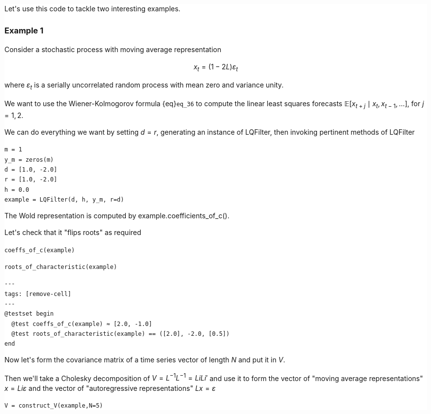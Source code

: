 Let's use this code to tackle two interesting examples.

### Example 1

Consider a stochastic process with moving average representation

$$
x_t = (1 - 2 L) \varepsilon_t
$$

where $\varepsilon_t$ is a serially uncorrelated random process with mean zero and variance unity.

We want to use the Wiener-Kolmogorov formula {eq}`eq_36` to compute the linear least squares forecasts $\mathbb{E} [x_{t+j} \mid x_t, x_{t-1}, \ldots]$, for $j = 1,\, 2$.

We can do everything we want by setting $d = r$, generating an instance of LQFilter, then invoking pertinent methods of LQFilter

```{code-cell} julia
m = 1
y_m = zeros(m)
d = [1.0, -2.0]
r = [1.0, -2.0]
h = 0.0
example = LQFilter(d, h, y_m, r=d)
```

The Wold representation is computed by example.coefficients_of_c().

Let's check that it "flips roots" as required

```{code-cell} julia
coeffs_of_c(example)
```

```{code-cell} julia
roots_of_characteristic(example)
```

```{code-cell} julia
---
tags: [remove-cell]
---
@testset begin
  @test coeffs_of_c(example) ≈ [2.0, -1.0]
  @test roots_of_characteristic(example) == ([2.0], -2.0, [0.5])
end
```

Now let's form the covariance matrix of a time series vector of length $N$
and put it in $V$.

Then we'll take a Cholesky decomposition of $V = L^{-1} L^{-1} = Li Li'$ and use it to form the vector of "moving average representations" $x = Li \varepsilon$ and the vector of "autoregressive representations" $L x = \varepsilon$

```{code-cell} julia
V = construct_V(example,N=5)
```
